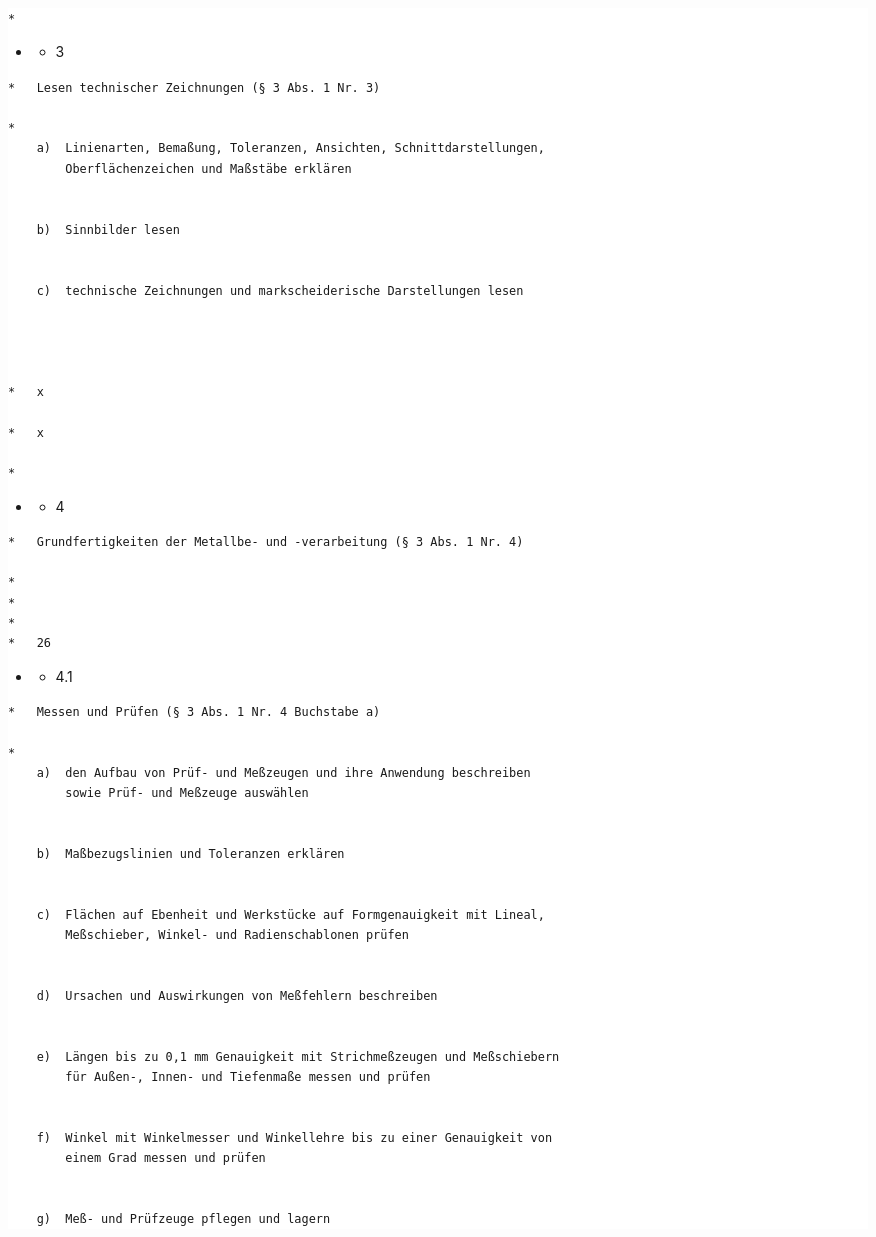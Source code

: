     *

*    *   3

    *   Lesen technischer Zeichnungen (§ 3 Abs. 1 Nr. 3)

    *
        a)  Linienarten, Bemaßung, Toleranzen, Ansichten, Schnittdarstellungen,
            Oberflächenzeichen und Maßstäbe erklären


        b)  Sinnbilder lesen


        c)  technische Zeichnungen und markscheiderische Darstellungen lesen




    *   x

    *   x

    *

*    *   4

    *   Grundfertigkeiten der Metallbe- und -verarbeitung (§ 3 Abs. 1 Nr. 4)

    *
    *
    *
    *   26


*    *   4.1

    *   Messen und Prüfen (§ 3 Abs. 1 Nr. 4 Buchstabe a)

    *
        a)  den Aufbau von Prüf- und Meßzeugen und ihre Anwendung beschreiben
            sowie Prüf- und Meßzeuge auswählen


        b)  Maßbezugslinien und Toleranzen erklären


        c)  Flächen auf Ebenheit und Werkstücke auf Formgenauigkeit mit Lineal,
            Meßschieber, Winkel- und Radienschablonen prüfen


        d)  Ursachen und Auswirkungen von Meßfehlern beschreiben


        e)  Längen bis zu 0,1 mm Genauigkeit mit Strichmeßzeugen und Meßschiebern
            für Außen-, Innen- und Tiefenmaße messen und prüfen


        f)  Winkel mit Winkelmesser und Winkellehre bis zu einer Genauigkeit von
            einem Grad messen und prüfen


        g)  Meß- und Prüfzeuge pflegen und lagern



